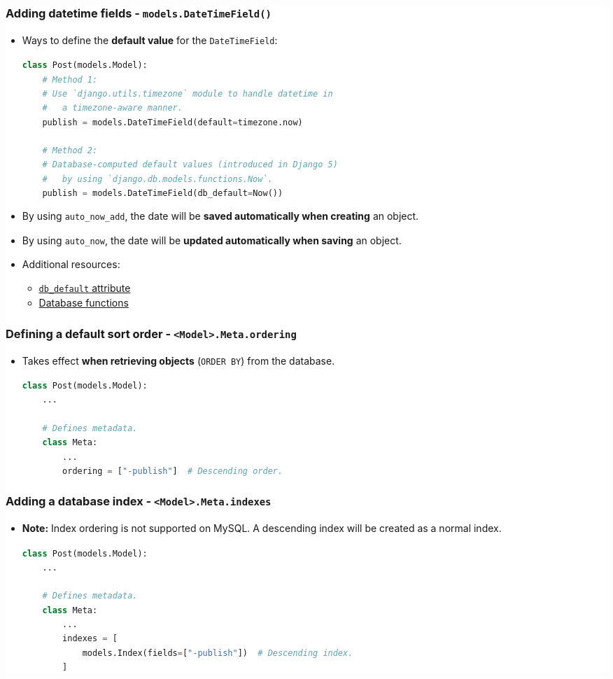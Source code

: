 ### Adding datetime fields - `models.DateTimeField()`

- Ways to define the **default value** for the `DateTimeField`:

  ```py
  class Post(models.Model):
      # Method 1:
      # Use `django.utils.timezone` module to handle datetime in
      #   a timezone-aware manner.
      publish = models.DateTimeField(default=timezone.now)

      # Method 2:
      # Database-computed default values (introduced in Django 5)
      #   by using `django.db.models.functions.Now`.
      publish = models.DateTimeField(db_default=Now())
  ```

- By using `auto_now_add`, the date will be **saved automatically when creating** an object.
- By using `auto_now`, the date will be **updated automatically when saving** an object.
- Additional resources:
  - [`db_default` attribute](https://docs.djangoproject.com/en/5.0/ref/models/fields/#django.db.models.Field.db_default)
  - [Database functions](https://docs.djangoproject.com/en/5.0/ref/models/database-functions/)

### Defining a default sort order - `<Model>.Meta.ordering`

- Takes effect **when retrieving objects** (`ORDER BY`) from the database.

  ```py
  class Post(models.Model):
      ...

      # Defines metadata.
      class Meta:
          ...
          ordering = ["-publish"]  # Descending order.
  ```

### Adding a database index - `<Model>.Meta.indexes`

- **Note:** Index ordering is not supported on MySQL. A descending index will be created as a normal index.

  ```py
  class Post(models.Model):
      ...

      # Defines metadata.
      class Meta:
          ...
          indexes = [
              models.Index(fields=["-publish"])  # Descending index.
          ]
  ```
